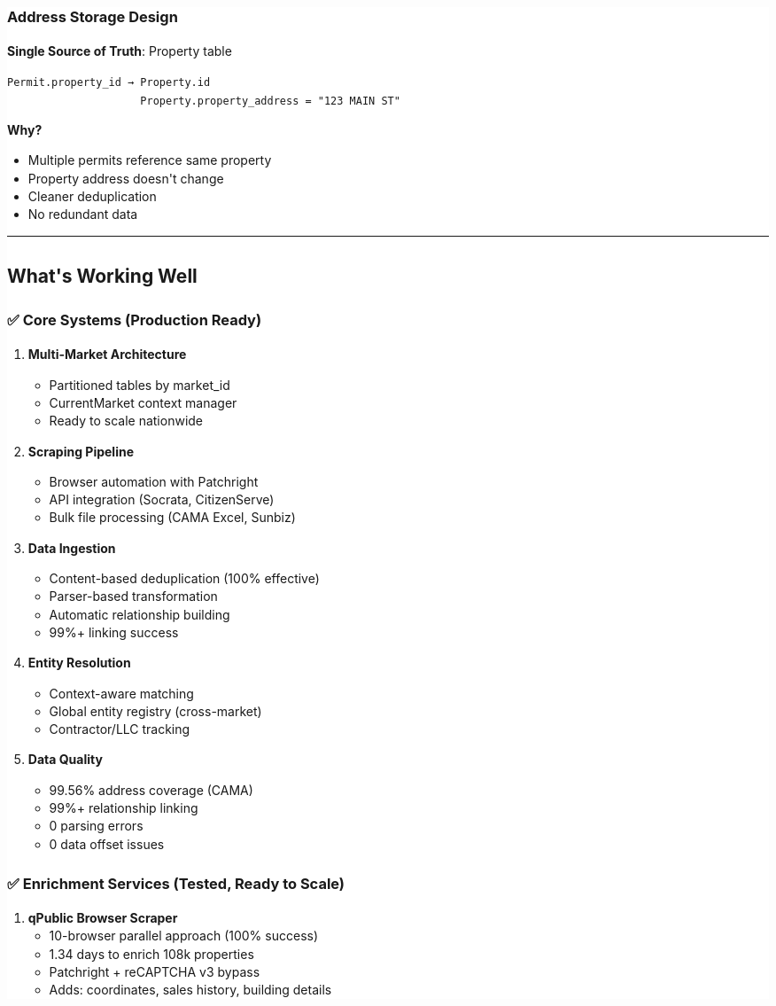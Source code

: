 ### Address Storage Design

**Single Source of Truth**: Property table
```
Permit.property_id → Property.id
                     Property.property_address = "123 MAIN ST"
```

**Why?**
- Multiple permits reference same property
- Property address doesn't change
- Cleaner deduplication
- No redundant data

---

## What's Working Well

### ✅ Core Systems (Production Ready)

1. **Multi-Market Architecture**
   - Partitioned tables by market_id
   - CurrentMarket context manager
   - Ready to scale nationwide

2. **Scraping Pipeline**
   - Browser automation with Patchright
   - API integration (Socrata, CitizenServe)
   - Bulk file processing (CAMA Excel, Sunbiz)

3. **Data Ingestion**
   - Content-based deduplication (100% effective)
   - Parser-based transformation
   - Automatic relationship building
   - 99%+ linking success

4. **Entity Resolution**
   - Context-aware matching
   - Global entity registry (cross-market)
   - Contractor/LLC tracking

5. **Data Quality**
   - 99.56% address coverage (CAMA)
   - 99%+ relationship linking
   - 0 parsing errors
   - 0 data offset issues

### ✅ Enrichment Services (Tested, Ready to Scale)

1. **qPublic Browser Scraper**
   - 10-browser parallel approach (100% success)
   - 1.34 days to enrich 108k properties
   - Patchright + reCAPTCHA v3 bypass
   - Adds: coordinates, sales history, building details
